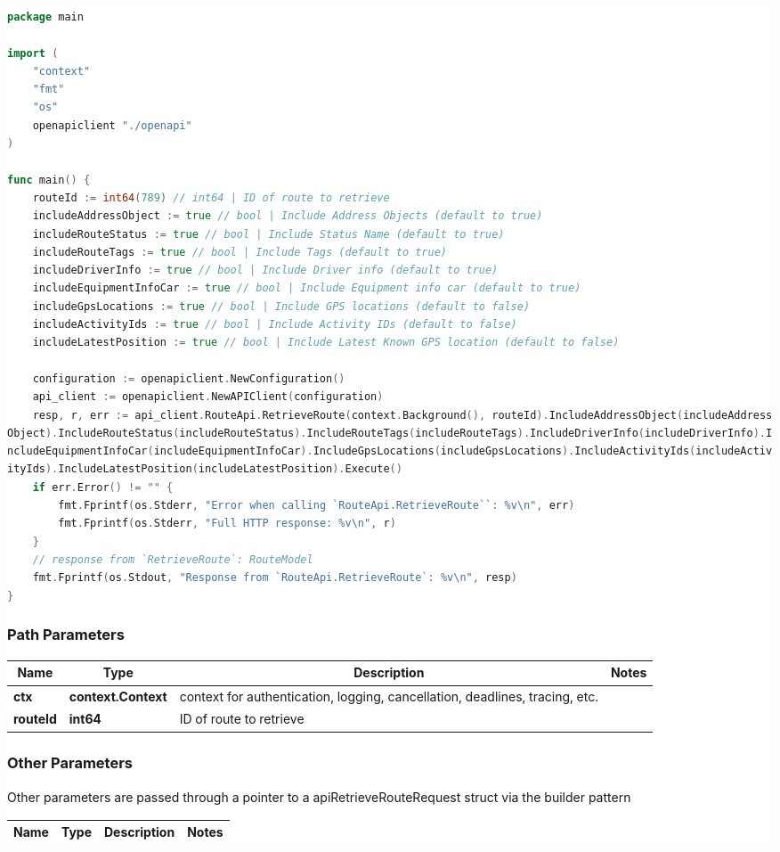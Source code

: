 ```go
package main

import (
    "context"
    "fmt"
    "os"
    openapiclient "./openapi"
)

func main() {
    routeId := int64(789) // int64 | ID of route to retrieve
    includeAddressObject := true // bool | Include Address Objects (default to true)
    includeRouteStatus := true // bool | Include Status Name (default to true)
    includeRouteTags := true // bool | Include Tags (default to true)
    includeDriverInfo := true // bool | Include Driver info (default to true)
    includeEquipmentInfoCar := true // bool | Include Equipment info car (default to true)
    includeGpsLocations := true // bool | Include GPS locations (default to false)
    includeActivityIds := true // bool | Include Activity IDs (default to false)
    includeLatestPosition := true // bool | Include Latest Known GPS location (default to false)

    configuration := openapiclient.NewConfiguration()
    api_client := openapiclient.NewAPIClient(configuration)
    resp, r, err := api_client.RouteApi.RetrieveRoute(context.Background(), routeId).IncludeAddressObject(includeAddressObject).IncludeRouteStatus(includeRouteStatus).IncludeRouteTags(includeRouteTags).IncludeDriverInfo(includeDriverInfo).IncludeEquipmentInfoCar(includeEquipmentInfoCar).IncludeGpsLocations(includeGpsLocations).IncludeActivityIds(includeActivityIds).IncludeLatestPosition(includeLatestPosition).Execute()
    if err.Error() != "" {
        fmt.Fprintf(os.Stderr, "Error when calling `RouteApi.RetrieveRoute``: %v\n", err)
        fmt.Fprintf(os.Stderr, "Full HTTP response: %v\n", r)
    }
    // response from `RetrieveRoute`: RouteModel
    fmt.Fprintf(os.Stdout, "Response from `RouteApi.RetrieveRoute`: %v\n", resp)
}
```

### Path Parameters


Name | Type | Description  | Notes
------------- | ------------- | ------------- | -------------
**ctx** | **context.Context** | context for authentication, logging, cancellation, deadlines, tracing, etc.
**routeId** | **int64** | ID of route to retrieve | 

### Other Parameters

Other parameters are passed through a pointer to a apiRetrieveRouteRequest struct via the builder pattern


Name | Type | Description  | Notes
------------- | ------------- | ------------- | -------------
